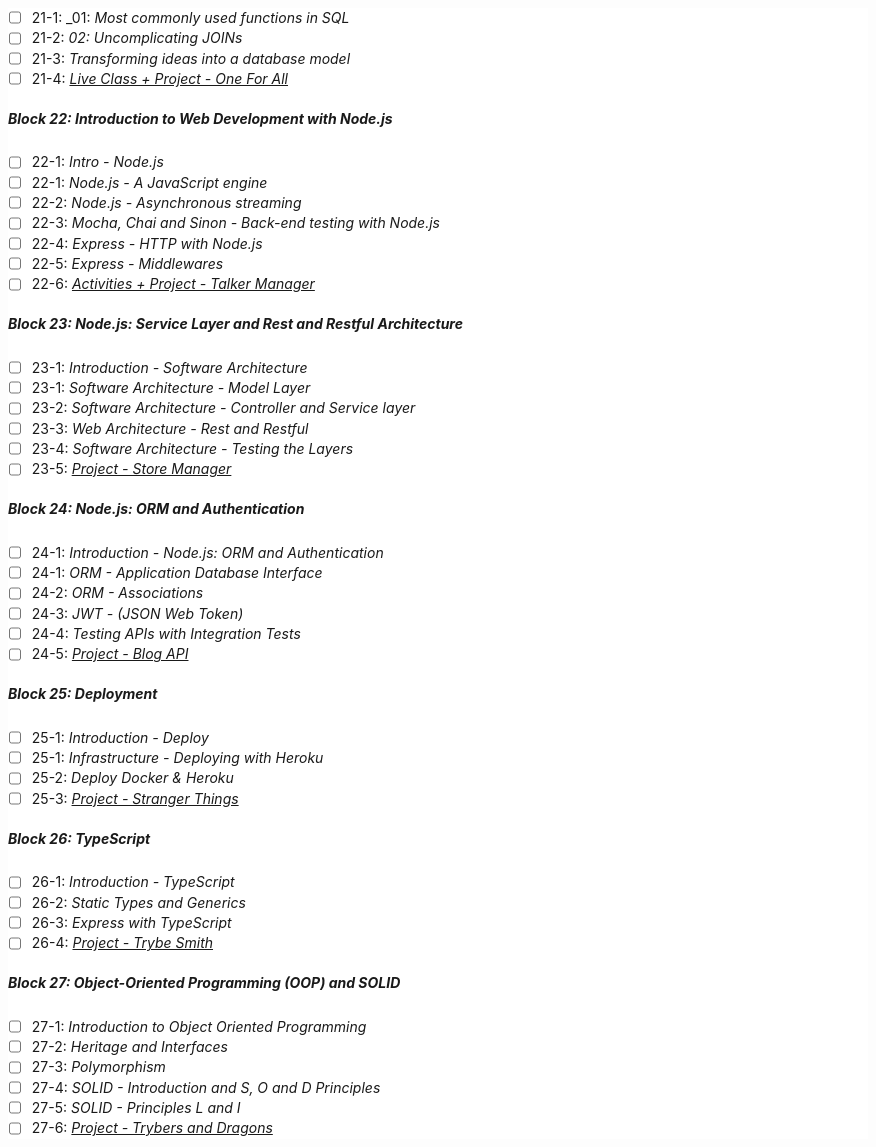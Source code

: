 - [ ] 21-1: _01: _Most commonly used functions in SQL_
- [ ] 21-2: _02: Uncomplicating JOINs_
- [ ] 21-3: _Transforming ideas into a database model_
- [ ] 21-4: _[Live Class + Project - One For All]()_

##### Block 22: Introduction to Web Development with Node.js

- [ ] 22-1: _Intro - Node.js_
- [ ] 22-1: _Node.js - A JavaScript engine_
- [ ] 22-2: _Node.js - Asynchronous streaming_
- [ ] 22-3: _Mocha, Chai and Sinon - Back-end testing with Node.js_
- [ ] 22-4: _Express - HTTP with Node.js_
- [ ] 22-5: _Express - Middlewares_
- [ ] 22-6: _[Activities + Project - Talker Manager]()_

##### Block 23: Node.js: Service Layer and Rest and Restful Architecture

- [ ] 23-1: _Introduction - Software Architecture_
- [ ] 23-1: _Software Architecture - Model Layer_
- [ ] 23-2: _Software Architecture - Controller and Service layer_
- [ ] 23-3: _Web Architecture - Rest and Restful_
- [ ] 23-4: _Software Architecture - Testing the Layers_
- [ ] 23-5: _[Project - Store Manager]()_

##### Block 24: Node.js: ORM and Authentication

- [ ] 24-1: _Introduction - Node.js: ORM and Authentication_
- [ ] 24-1: _ORM - Application Database Interface_
- [ ] 24-2: _ORM - Associations_
- [ ] 24-3: _JWT - (JSON Web Token)_
- [ ] 24-4: _Testing APIs with Integration Tests_
- [ ] 24-5: _[Project - Blog API]()_

##### Block 25: Deployment

- [ ] 25-1: _Introduction - Deploy_
- [ ] 25-1: _Infrastructure - Deploying with Heroku_
- [ ] 25-2: _Deploy Docker & Heroku_
- [ ] 25-3: _[Project - Stranger Things]()_

##### Block 26: TypeScript

- [ ] 26-1: _Introduction - TypeScript_
- [ ] 26-2: _Static Types and Generics_
- [ ] 26-3: _Express with TypeScript_
- [ ] 26-4: _[Project - Trybe Smith]()_

##### Block 27: Object-Oriented Programming (OOP) and SOLID

- [ ] 27-1: _Introduction to Object Oriented Programming_
- [ ] 27-2: _Heritage and Interfaces_
- [ ] 27-3: _Polymorphism_
- [ ] 27-4: _SOLID - Introduction and S, O and D Principles_
- [ ] 27-5: _SOLID - Principles L and I_
- [ ] 27-6: _[Project - Trybers and Dragons]()_
